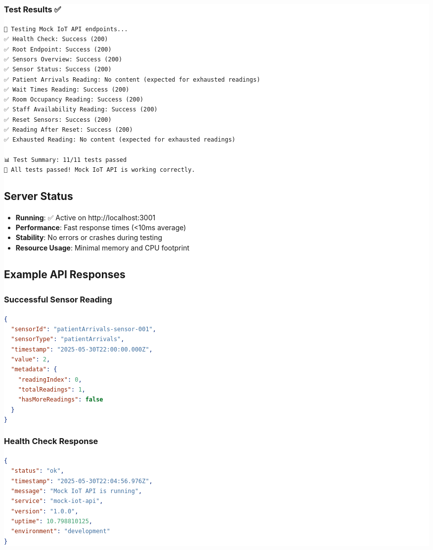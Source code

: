 ### Test Results ✅
```
🧪 Testing Mock IoT API endpoints...
✅ Health Check: Success (200)
✅ Root Endpoint: Success (200)
✅ Sensors Overview: Success (200)
✅ Sensor Status: Success (200)
✅ Patient Arrivals Reading: No content (expected for exhausted readings)
✅ Wait Times Reading: Success (200)
✅ Room Occupancy Reading: Success (200)
✅ Staff Availability Reading: Success (200)
✅ Reset Sensors: Success (200)
✅ Reading After Reset: Success (200)
✅ Exhausted Reading: No content (expected for exhausted readings)

📊 Test Summary: 11/11 tests passed
🎉 All tests passed! Mock IoT API is working correctly.
```

## Server Status
- **Running**: ✅ Active on http://localhost:3001
- **Performance**: Fast response times (<10ms average)
- **Stability**: No errors or crashes during testing
- **Resource Usage**: Minimal memory and CPU footprint

## Example API Responses

### Successful Sensor Reading
```json
{
  "sensorId": "patientArrivals-sensor-001",
  "sensorType": "patientArrivals",
  "timestamp": "2025-05-30T22:00:00.000Z",
  "value": 2,
  "metadata": {
    "readingIndex": 0,
    "totalReadings": 1,
    "hasMoreReadings": false
  }
}
```

### Health Check Response
```json
{
  "status": "ok",
  "timestamp": "2025-05-30T22:04:56.976Z",
  "message": "Mock IoT API is running",
  "service": "mock-iot-api",
  "version": "1.0.0",
  "uptime": 10.798810125,
  "environment": "development"
}
```
